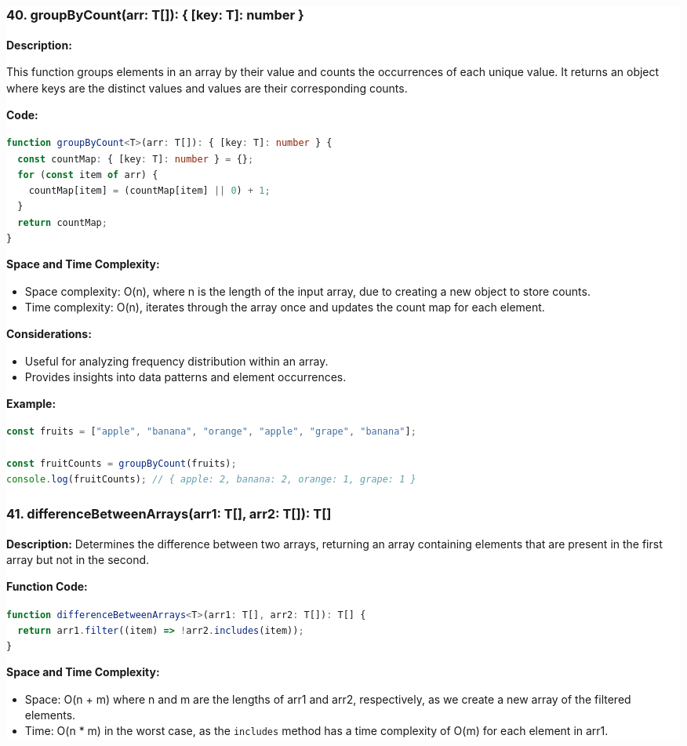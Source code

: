 ### 40. groupByCount<T>(arr: T[]): { [key: T]: number }

**Description:**

This function groups elements in an array by their value and counts the occurrences of each unique value. It returns an object where keys are the distinct values and values are their corresponding counts.

**Code:**

```typescript
function groupByCount<T>(arr: T[]): { [key: T]: number } {
  const countMap: { [key: T]: number } = {};
  for (const item of arr) {
    countMap[item] = (countMap[item] || 0) + 1;
  }
  return countMap;
}
```

**Space and Time Complexity:**

- Space complexity: O(n), where n is the length of the input array, due to creating a new object to store counts.
- Time complexity: O(n), iterates through the array once and updates the count map for each element.

**Considerations:**

- Useful for analyzing frequency distribution within an array.
- Provides insights into data patterns and element occurrences.

**Example:**

```typescript
const fruits = ["apple", "banana", "orange", "apple", "grape", "banana"];

const fruitCounts = groupByCount(fruits);
console.log(fruitCounts); // { apple: 2, banana: 2, orange: 1, grape: 1 }
```

### 41. differenceBetweenArrays<T>(arr1: T[], arr2: T[]): T[]

**Description:** Determines the difference between two arrays, returning an array containing elements that are present in the first array but not in the second.

**Function Code:**

```typescript
function differenceBetweenArrays<T>(arr1: T[], arr2: T[]): T[] {
  return arr1.filter((item) => !arr2.includes(item));
}
```

**Space and Time Complexity:**

- Space: O(n + m) where n and m are the lengths of arr1 and arr2, respectively, as we create a new array of the filtered elements.
- Time: O(n \* m) in the worst case, as the `includes` method has a time complexity of O(m) for each element in arr1.
